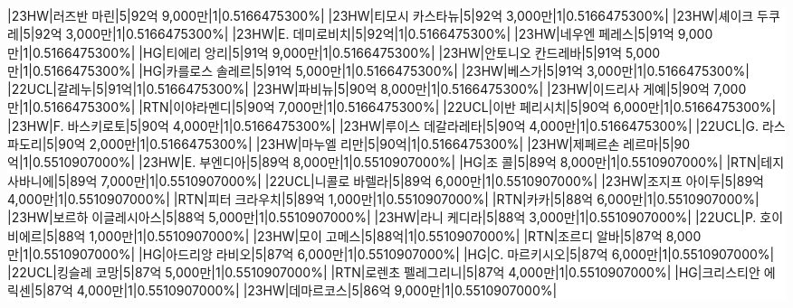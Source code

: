 |23HW|러즈반 마린|5|92억 9,000만|1|0.5166475300%|
|23HW|티모시 카스타뉴|5|92억 3,000만|1|0.5166475300%|
|23HW|셰이크 두쿠레|5|92억 3,000만|1|0.5166475300%|
|23HW|E. 데미로비치|5|92억|1|0.5166475300%|
|23HW|네우엔 페레스|5|91억 9,000만|1|0.5166475300%|
|HG|티에리 앙리|5|91억 9,000만|1|0.5166475300%|
|23HW|안토니오 칸드레바|5|91억 5,000만|1|0.5166475300%|
|HG|카를로스 솔레르|5|91억 5,000만|1|0.5166475300%|
|23HW|베스가|5|91억 3,000만|1|0.5166475300%|
|22UCL|갈레누|5|91억|1|0.5166475300%|
|23HW|파비뉴|5|90억 8,000만|1|0.5166475300%|
|23HW|이드리사 게예|5|90억 7,000만|1|0.5166475300%|
|RTN|이야라멘디|5|90억 7,000만|1|0.5166475300%|
|22UCL|이반 페리시치|5|90억 6,000만|1|0.5166475300%|
|23HW|F. 바스키로토|5|90억 4,000만|1|0.5166475300%|
|23HW|루이스 데갈라레타|5|90억 4,000만|1|0.5166475300%|
|22UCL|G. 라스파도리|5|90억 2,000만|1|0.5166475300%|
|23HW|마누엘 리만|5|90억|1|0.5166475300%|
|23HW|제페르손 레르마|5|90억|1|0.5510907000%|
|23HW|E. 부엔디아|5|89억 8,000만|1|0.5510907000%|
|HG|조 콜|5|89억 8,000만|1|0.5510907000%|
|RTN|테지 사바니에|5|89억 7,000만|1|0.5510907000%|
|22UCL|니콜로 바렐라|5|89억 6,000만|1|0.5510907000%|
|23HW|조지프 아이두|5|89억 4,000만|1|0.5510907000%|
|RTN|피터 크라우치|5|89억 1,000만|1|0.5510907000%|
|RTN|카카|5|88억 6,000만|1|0.5510907000%|
|23HW|보르하 이글레시아스|5|88억 5,000만|1|0.5510907000%|
|23HW|라니 케디라|5|88억 3,000만|1|0.5510907000%|
|22UCL|P. 호이비에르|5|88억 1,000만|1|0.5510907000%|
|23HW|모이 고메스|5|88억|1|0.5510907000%|
|RTN|조르디 알바|5|87억 8,000만|1|0.5510907000%|
|HG|아드리앙 라비오|5|87억 6,000만|1|0.5510907000%|
|HG|C. 마르키시오|5|87억 6,000만|1|0.5510907000%|
|22UCL|킹슬레 코망|5|87억 5,000만|1|0.5510907000%|
|RTN|로렌초 펠레그리니|5|87억 4,000만|1|0.5510907000%|
|HG|크리스티안 에릭센|5|87억 4,000만|1|0.5510907000%|
|23HW|데마르코스|5|86억 9,000만|1|0.5510907000%|
